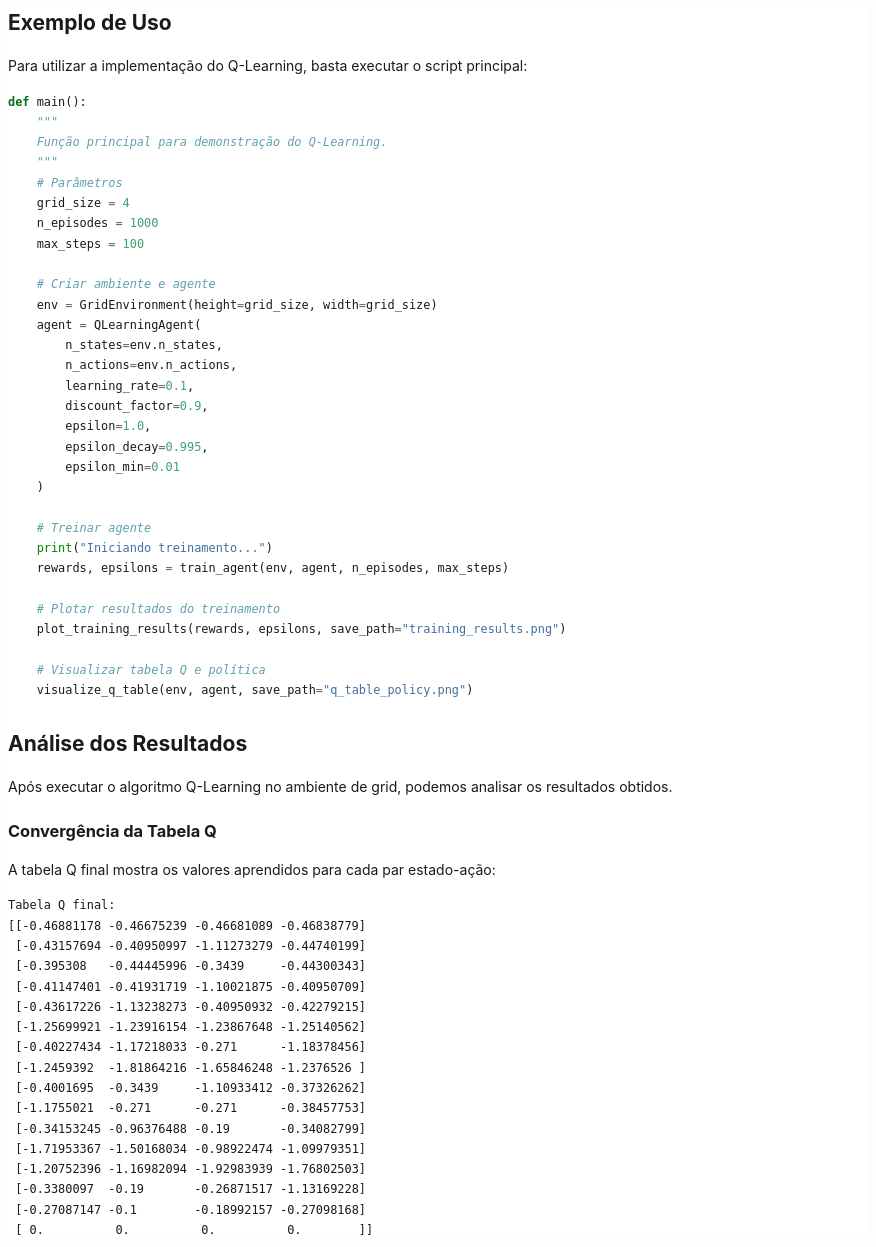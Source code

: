## Exemplo de Uso

Para utilizar a implementação do Q-Learning, basta executar o script principal:

```python
def main():
    """
    Função principal para demonstração do Q-Learning.
    """
    # Parâmetros
    grid_size = 4
    n_episodes = 1000
    max_steps = 100
    
    # Criar ambiente e agente
    env = GridEnvironment(height=grid_size, width=grid_size)
    agent = QLearningAgent(
        n_states=env.n_states,
        n_actions=env.n_actions,
        learning_rate=0.1,
        discount_factor=0.9,
        epsilon=1.0,
        epsilon_decay=0.995,
        epsilon_min=0.01
    )
    
    # Treinar agente
    print("Iniciando treinamento...")
    rewards, epsilons = train_agent(env, agent, n_episodes, max_steps)
    
    # Plotar resultados do treinamento
    plot_training_results(rewards, epsilons, save_path="training_results.png")
    
    # Visualizar tabela Q e política
    visualize_q_table(env, agent, save_path="q_table_policy.png")
```

## Análise dos Resultados

Após executar o algoritmo Q-Learning no ambiente de grid, podemos analisar os resultados obtidos.

### Convergência da Tabela Q

A tabela Q final mostra os valores aprendidos para cada par estado-ação:

```
Tabela Q final:
[[-0.46881178 -0.46675239 -0.46681089 -0.46838779]
 [-0.43157694 -0.40950997 -1.11273279 -0.44740199]
 [-0.395308   -0.44445996 -0.3439     -0.44300343]
 [-0.41147401 -0.41931719 -1.10021875 -0.40950709]
 [-0.43617226 -1.13238273 -0.40950932 -0.42279215]
 [-1.25699921 -1.23916154 -1.23867648 -1.25140562]
 [-0.40227434 -1.17218033 -0.271      -1.18378456]
 [-1.2459392  -1.81864216 -1.65846248 -1.2376526 ]
 [-0.4001695  -0.3439     -1.10933412 -0.37326262]
 [-1.1755021  -0.271      -0.271      -0.38457753]
 [-0.34153245 -0.96376488 -0.19       -0.34082799]
 [-1.71953367 -1.50168034 -0.98922474 -1.09979351]
 [-1.20752396 -1.16982094 -1.92983939 -1.76802503]
 [-0.3380097  -0.19       -0.26871517 -1.13169228]
 [-0.27087147 -0.1        -0.18992157 -0.27098168]
 [ 0.          0.          0.          0.        ]]
```

